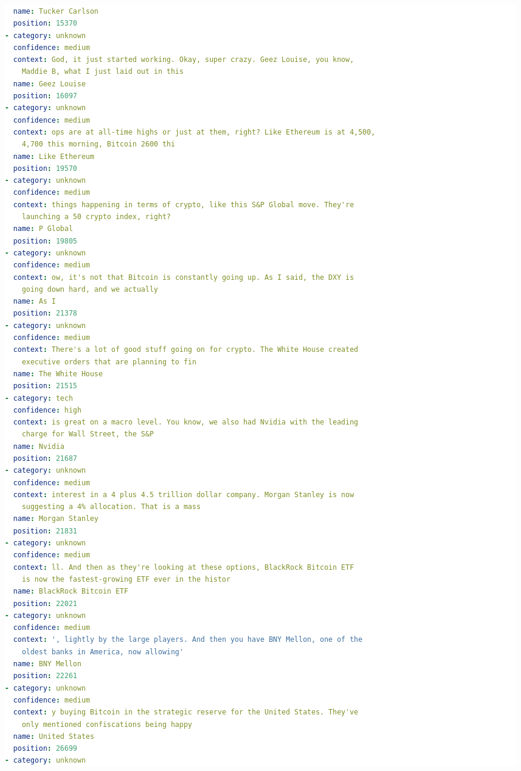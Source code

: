 ```yaml
  name: Tucker Carlson
  position: 15370
- category: unknown
  confidence: medium
  context: God, it just started working. Okay, super crazy. Geez Louise, you know,
    Maddie B, what I just laid out in this
  name: Geez Louise
  position: 16097
- category: unknown
  confidence: medium
  context: ops are at all-time highs or just at them, right? Like Ethereum is at 4,500,
    4,700 this morning, Bitcoin 2600 thi
  name: Like Ethereum
  position: 19570
- category: unknown
  confidence: medium
  context: things happening in terms of crypto, like this S&P Global move. They're
    launching a 50 crypto index, right?
  name: P Global
  position: 19805
- category: unknown
  confidence: medium
  context: ow, it's not that Bitcoin is constantly going up. As I said, the DXY is
    going down hard, and we actually
  name: As I
  position: 21378
- category: unknown
  confidence: medium
  context: There's a lot of good stuff going on for crypto. The White House created
    executive orders that are planning to fin
  name: The White House
  position: 21515
- category: tech
  confidence: high
  context: is great on a macro level. You know, we also had Nvidia with the leading
    charge for Wall Street, the S&P
  name: Nvidia
  position: 21687
- category: unknown
  confidence: medium
  context: interest in a 4 plus 4.5 trillion dollar company. Morgan Stanley is now
    suggesting a 4% allocation. That is a mass
  name: Morgan Stanley
  position: 21831
- category: unknown
  confidence: medium
  context: ll. And then as they're looking at these options, BlackRock Bitcoin ETF
    is now the fastest-growing ETF ever in the histor
  name: BlackRock Bitcoin ETF
  position: 22021
- category: unknown
  confidence: medium
  context: ', lightly by the large players. And then you have BNY Mellon, one of the
    oldest banks in America, now allowing'
  name: BNY Mellon
  position: 22261
- category: unknown
  confidence: medium
  context: y buying Bitcoin in the strategic reserve for the United States. They've
    only mentioned confiscations being happy
  name: United States
  position: 26699
- category: unknown
```
